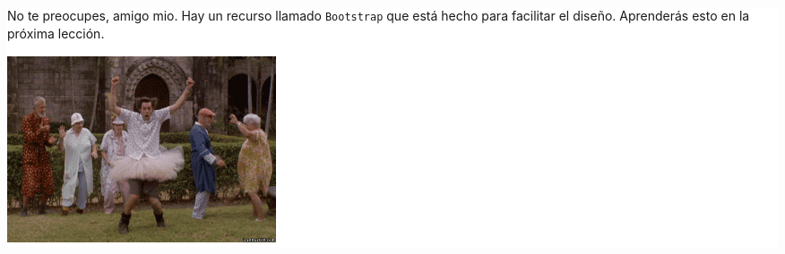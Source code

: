 No te preocupes, amigo mio.  Hay un recurso llamado `Bootstrap` que está hecho para facilitar el diseño.  Aprenderás esto en la próxima lección.

![css layout](images/91aa197c-b2cb-4717-b41f-0f7b579aab25.gif)
  





